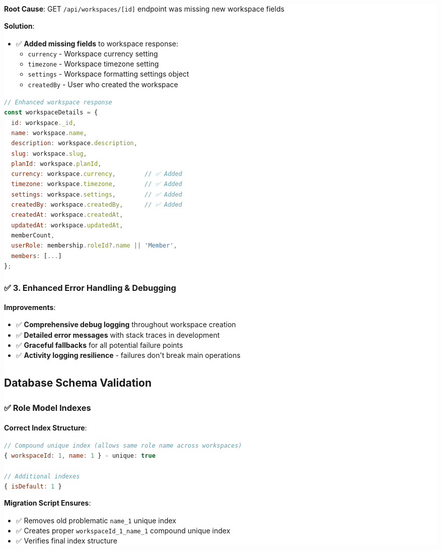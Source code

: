 **Root Cause**: GET `/api/workspaces/[id]` endpoint was missing new workspace fields

**Solution**:
- ✅ **Added missing fields** to workspace response:
  - `currency` - Workspace currency setting
  - `timezone` - Workspace timezone setting  
  - `settings` - Workspace formatting settings object
  - `createdBy` - User who created the workspace

```javascript
// Enhanced workspace response
const workspaceDetails = {
  id: workspace._id,
  name: workspace.name,
  description: workspace.description,
  slug: workspace.slug,
  planId: workspace.planId,
  currency: workspace.currency,        // ✅ Added
  timezone: workspace.timezone,        // ✅ Added
  settings: workspace.settings,        // ✅ Added
  createdBy: workspace.createdBy,      // ✅ Added
  createdAt: workspace.createdAt,
  updatedAt: workspace.updatedAt,
  memberCount,
  userRole: membership.roleId?.name || 'Member',
  members: [...]
};
```

### ✅ **3. Enhanced Error Handling & Debugging**
**Improvements**:
- ✅ **Comprehensive debug logging** throughout workspace creation
- ✅ **Detailed error messages** with stack traces in development
- ✅ **Graceful fallbacks** for all potential failure points
- ✅ **Activity logging resilience** - failures don't break main operations

## Database Schema Validation

### ✅ **Role Model Indexes**
**Correct Index Structure**:
```javascript
// Compound unique index (allows same role name across workspaces)
{ workspaceId: 1, name: 1 } - unique: true

// Additional indexes
{ isDefault: 1 }
```

**Migration Script Ensures**:
- ✅ Removes old problematic `name_1` unique index
- ✅ Creates proper `workspaceId_1_name_1` compound unique index
- ✅ Verifies final index structure
